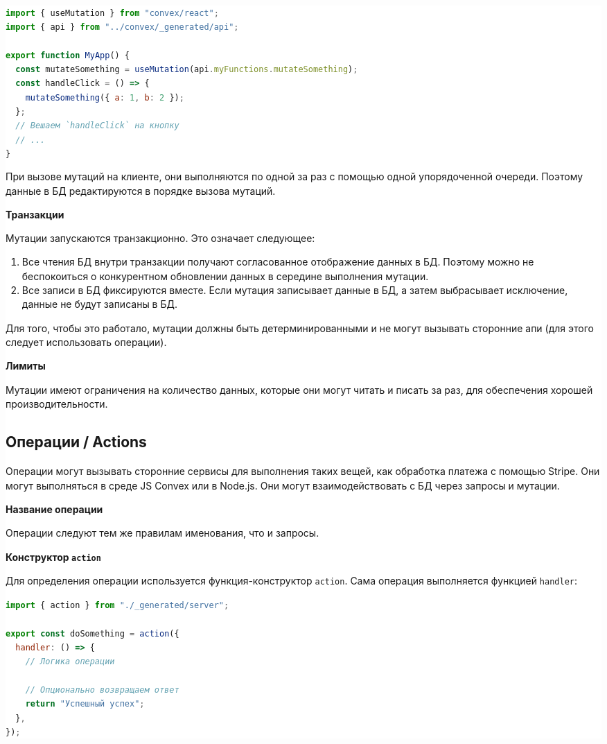 ```javascript
import { useMutation } from "convex/react";
import { api } from "../convex/_generated/api";

export function MyApp() {
  const mutateSomething = useMutation(api.myFunctions.mutateSomething);
  const handleClick = () => {
    mutateSomething({ a: 1, b: 2 });
  };
  // Вешаем `handleClick` на кнопку
  // ...
}
```

При вызове мутаций на клиенте, они выполняются по одной за раз с помощью одной упорядоченной очереди. Поэтому данные в БД редактируются в порядке вызова мутаций.

__Транзакции__

Мутации запускаются транзакционно. Это означает следующее:

1. Все чтения БД внутри транзакции получают согласованное отображение данных в БД. Поэтому можно не беспокоиться о конкурентном обновлении данных в середине выполнения мутации.
2. Все записи в БД фиксируются вместе. Если мутация записывает данные в БД, а затем выбрасывает исключение, данные не будут записаны в БД.

Для того, чтобы это работало, мутации должны быть детерминированными и не могут вызывать сторонние апи (для этого следует использовать операции).

__Лимиты__

Мутации имеют ограничения на количество данных, которые они могут читать и писать за раз, для обеспечения хорошей производительности.

## Операции / Actions

Операции могут вызывать сторонние сервисы для выполнения таких вещей, как обработка платежа с помощью Stripe. Они могут выполняться в среде JS Convex или в Node.js. Они могут взаимодействовать с БД через запросы и мутации.

__Название операции__

Операции следуют тем же правилам именования, что и запросы.

__Конструктор `action`__

Для определения операции используется функция-конструктор `action`. Сама операция выполняется функцией `handler`:

```javascript
import { action } from "./_generated/server";

export const doSomething = action({
  handler: () => {
    // Логика операции

    // Опционально возвращаем ответ
    return "Успешный успех";
  },
});
```
